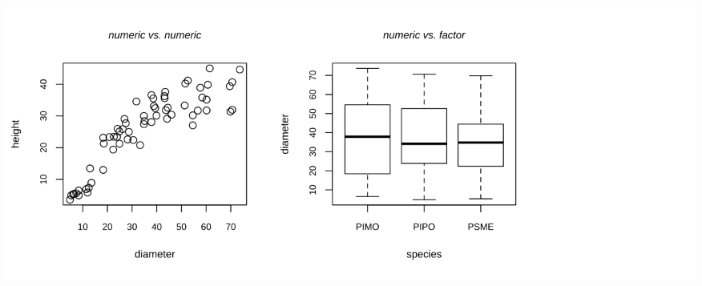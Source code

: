 <img src="98-base_graphics_files/figure-html/plotdefault-1.svg" alt="Four possible outcomes of a basic call to `plot`, depending on whether the Y and X variables are numeric or factor variables. The term 'numeric dataframe' means a dataframe where all columns are numeric." width="336" /><img src="98-base_graphics_files/figure-html/plotdefault-2.svg" alt="Four possible outcomes of a basic call to `plot`, depending on whether the Y and X variables are numeric or factor variables. The term 'numeric dataframe' means a dataframe where all columns are numeric." width="336" />